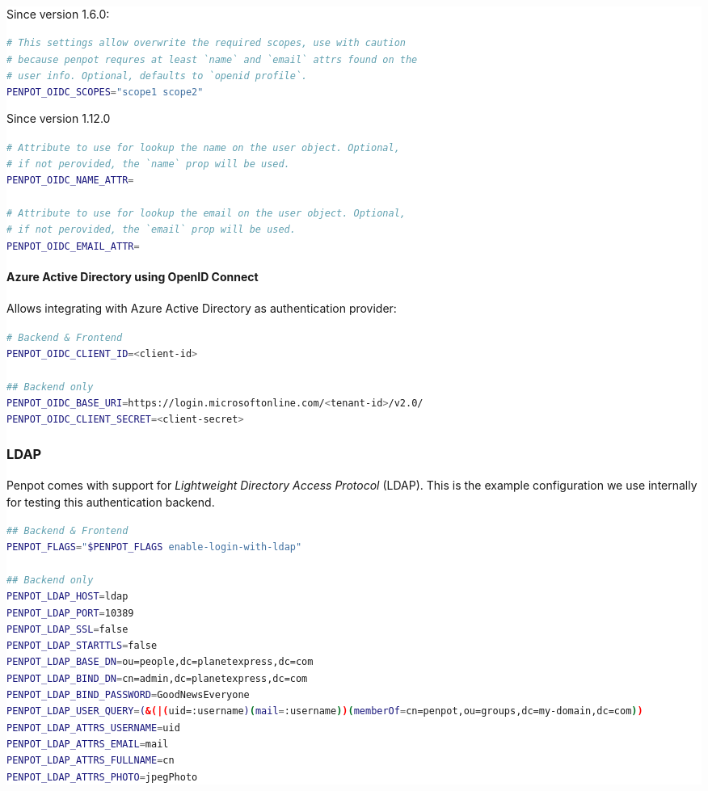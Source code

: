 Since version 1.6.0:

```bash
# This settings allow overwrite the required scopes, use with caution
# because penpot requres at least `name` and `email` attrs found on the
# user info. Optional, defaults to `openid profile`.
PENPOT_OIDC_SCOPES="scope1 scope2"
```

Since version 1.12.0

```bash
# Attribute to use for lookup the name on the user object. Optional,
# if not perovided, the `name` prop will be used.
PENPOT_OIDC_NAME_ATTR=

# Attribute to use for lookup the email on the user object. Optional,
# if not perovided, the `email` prop will be used.
PENPOT_OIDC_EMAIL_ATTR=
```


#### Azure Active Directory using OpenID Connect

Allows integrating with Azure Active Directory as authentication provider:

```bash
# Backend & Frontend
PENPOT_OIDC_CLIENT_ID=<client-id>

## Backend only
PENPOT_OIDC_BASE_URI=https://login.microsoftonline.com/<tenant-id>/v2.0/
PENPOT_OIDC_CLIENT_SECRET=<client-secret>
```

### LDAP ###

Penpot comes with support for *Lightweight Directory Access Protocol* (LDAP). This is the
example configuration we use internally for testing this authentication backend.

```bash
## Backend & Frontend
PENPOT_FLAGS="$PENPOT_FLAGS enable-login-with-ldap"

## Backend only
PENPOT_LDAP_HOST=ldap
PENPOT_LDAP_PORT=10389
PENPOT_LDAP_SSL=false
PENPOT_LDAP_STARTTLS=false
PENPOT_LDAP_BASE_DN=ou=people,dc=planetexpress,dc=com
PENPOT_LDAP_BIND_DN=cn=admin,dc=planetexpress,dc=com
PENPOT_LDAP_BIND_PASSWORD=GoodNewsEveryone
PENPOT_LDAP_USER_QUERY=(&(|(uid=:username)(mail=:username))(memberOf=cn=penpot,ou=groups,dc=my-domain,dc=com))
PENPOT_LDAP_ATTRS_USERNAME=uid
PENPOT_LDAP_ATTRS_EMAIL=mail
PENPOT_LDAP_ATTRS_FULLNAME=cn
PENPOT_LDAP_ATTRS_PHOTO=jpegPhoto
```
